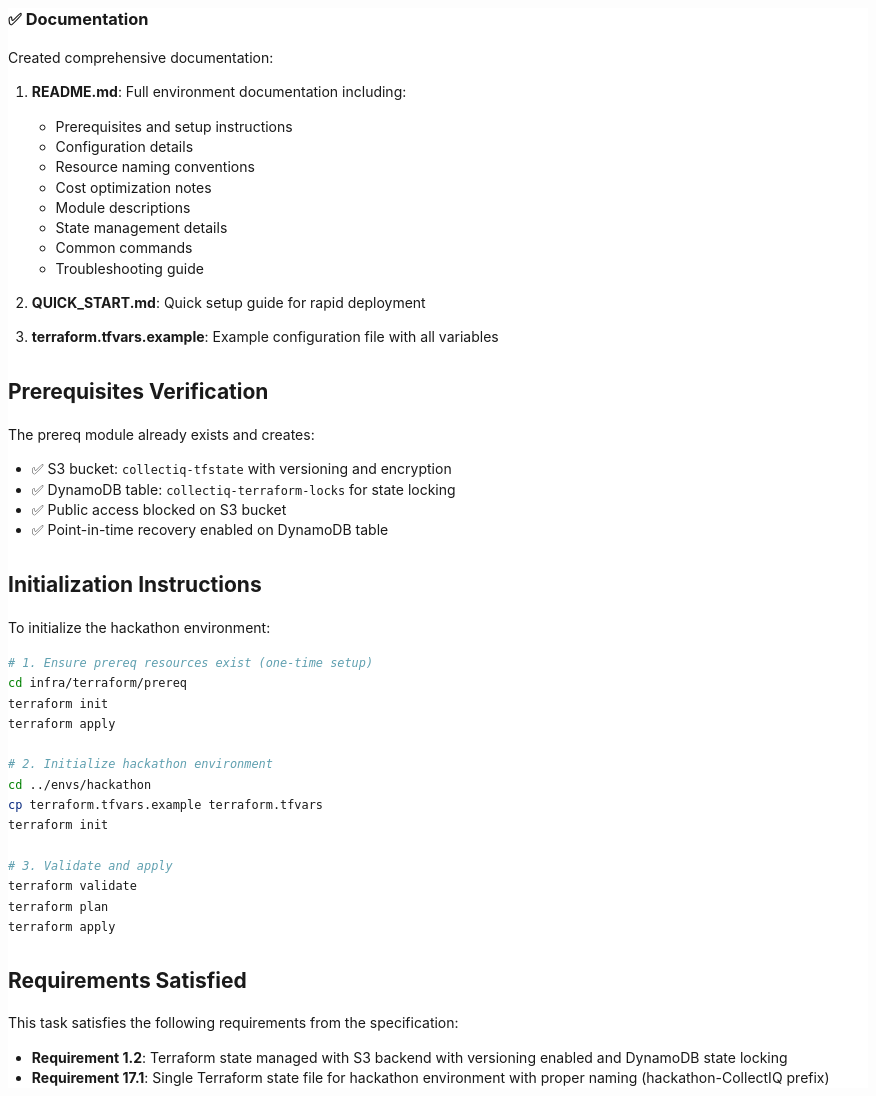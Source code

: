 ### ✅ Documentation

Created comprehensive documentation:

1. **README.md**: Full environment documentation including:
   - Prerequisites and setup instructions
   - Configuration details
   - Resource naming conventions
   - Cost optimization notes
   - Module descriptions
   - State management details
   - Common commands
   - Troubleshooting guide

2. **QUICK_START.md**: Quick setup guide for rapid deployment

3. **terraform.tfvars.example**: Example configuration file with all variables

## Prerequisites Verification

The prereq module already exists and creates:

- ✅ S3 bucket: `collectiq-tfstate` with versioning and encryption
- ✅ DynamoDB table: `collectiq-terraform-locks` for state locking
- ✅ Public access blocked on S3 bucket
- ✅ Point-in-time recovery enabled on DynamoDB table

## Initialization Instructions

To initialize the hackathon environment:

```bash
# 1. Ensure prereq resources exist (one-time setup)
cd infra/terraform/prereq
terraform init
terraform apply

# 2. Initialize hackathon environment
cd ../envs/hackathon
cp terraform.tfvars.example terraform.tfvars
terraform init

# 3. Validate and apply
terraform validate
terraform plan
terraform apply
```

## Requirements Satisfied

This task satisfies the following requirements from the specification:

- **Requirement 1.2**: Terraform state managed with S3 backend with versioning enabled and DynamoDB state locking
- **Requirement 17.1**: Single Terraform state file for hackathon environment with proper naming (hackathon-CollectIQ prefix)

